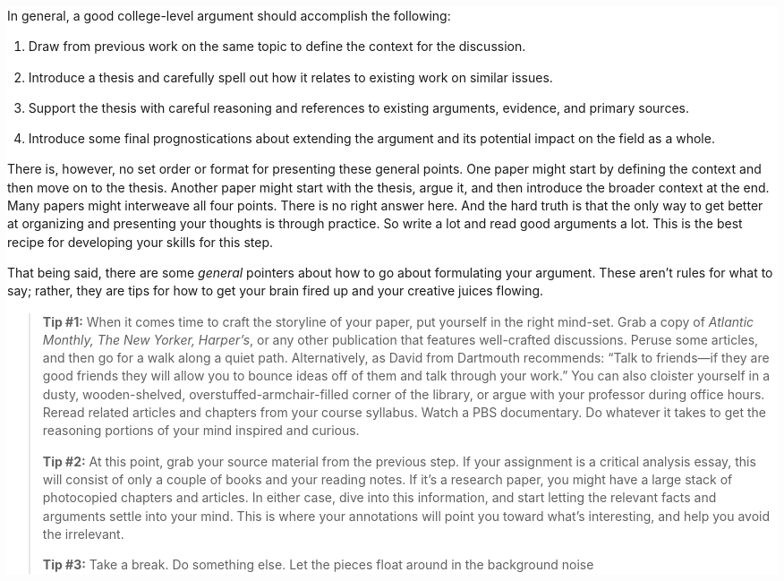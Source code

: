 In general, a good college-level argument should
accomplish the following:

1. Draw from previous work on the same topic
to define the context for the discussion.

2. Introduce a thesis and carefully spell out how
it relates to existing work on similar issues.

3. Support the thesis with careful reasoning and
references to existing arguments, evidence, and
primary sources.

4. Introduce some final prognostications about
extending the argument and its potential impact
on the field as a whole.

There is, however, no set order or format for
presenting these general points. One paper might
start by defining the context and then move on to the
thesis. Another paper might start with the thesis,
argue it, and then introduce the broader context at
the end. Many papers might interweave all four
points. There is no right answer here. And the hard
truth is that the only way to get better at organizing
and presenting your thoughts is through practice. So
write a lot and read good arguments a lot. This is the
best recipe for developing your skills for this step.

That being said, there are some *general* pointers
about how to go about formulating your argument.
These aren’t rules for what to say; rather, they are
tips for how to get your brain fired up and your
creative juices flowing.

> **Tip #1:** When it comes time to craft the storyline
> of your paper, put yourself in the right mind-set.
> Grab a copy of *Atlantic Monthly, The New
> Yorker, Harper’s*, or any other publication that
> features well-crafted discussions. Peruse some
> articles, and then go for a walk along a quiet
> path. Alternatively, as David from Dartmouth
> recommends: “Talk to friends—if they are good
> friends they will allow you to bounce ideas off of
> them and talk through your work.” You can also
> cloister yourself in a dusty, wooden-shelved,
> overstuffed-armchair-filled corner of the library,
> or argue with your professor during office hours.
> Reread related articles and chapters from your
> course syllabus. Watch a PBS documentary. Do
> whatever it takes to get the reasoning portions
> of your mind inspired and curious.
> 
> **Tip #2:** At this point, grab your source material
> from the previous step. If your assignment is a
> critical analysis essay, this will consist of only a
> couple of books and your reading notes. If it’s a
> research paper, you might have a large stack of
> photocopied chapters and articles. In either
> case, dive into this information, and start letting
> the relevant facts and arguments settle into your
> mind. This is where your annotations will point
> you toward what’s interesting, and help you
> avoid the irrelevant.
> 
> **Tip #3:** Take a break. Do something else. Let
> the pieces float around in the background noise